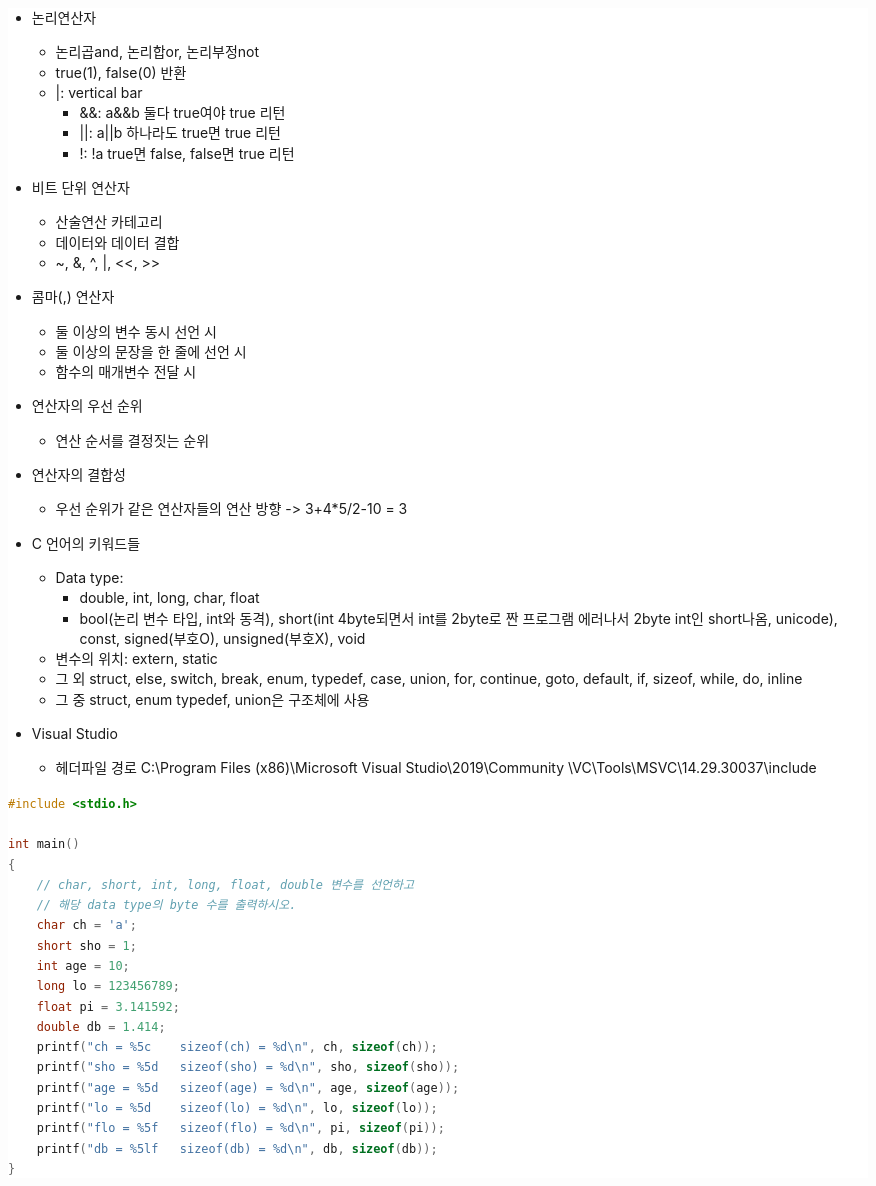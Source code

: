 * 논리연산자
  - 논리곱and, 논리합or, 논리부정not
  - true(1), false(0) 반환
  - |: vertical bar
    - &&:	a&&b	둘다 true여야 true 리턴
    - ||:		a||b	하나라도 true면 true 리턴
    - !:		!a	true면 false, false면 true 리턴

* 비트 단위 연산자
  - 산술연산 카테고리
  - 데이터와 데이터 결합
  - ~, &, ^, |, <<, >>

* 콤마(,) 연산자
  - 둘 이상의 변수 동시 선언 시
  - 둘 이상의 문장을 한 줄에 선언 시
  - 함수의 매개변수 전달 시

* 연산자의 우선 순위
  - 연산 순서를 결정짓는 순위

* 연산자의 결합성
  - 우선 순위가 같은 연산자들의 연산 방향
	-> 3+4*5/2-10 = 3
* C 언어의 키워드들
  - Data type:	
    - double, int, long, char, float
    - bool(논리 변수 타입, int와 동격), 
short(int 4byte되면서 int를 2byte로 짠 프로그램 에러나서 2byte int인 
short나옴, unicode),
const, signed(부호O), unsigned(부호X), void
  - 변수의 위치: extern, static
  - 그 외 struct, else, switch, break, enum, typedef, case, union, for, continue,
goto, default, if, sizeof, while, do, inline
  - 그 중 struct, enum typedef, union은 구조체에 사용

* Visual Studio
  - 헤더파일 경로 
C:\Program Files (x86)\Microsoft Visual Studio\2019\Community
\VC\Tools\MSVC\14.29.30037\include

```C
#include <stdio.h>

int main()
{
	// char, short, int, long, float, double 변수를 선언하고
	// 해당 data type의 byte 수를 출력하시오.
	char ch = 'a';
	short sho = 1;
	int age = 10;
	long lo = 123456789;
	float pi = 3.141592;
	double db = 1.414;
	printf("ch = %5c	sizeof(ch) = %d\n", ch, sizeof(ch));
	printf("sho = %5d	sizeof(sho) = %d\n", sho, sizeof(sho));
	printf("age = %5d	sizeof(age) = %d\n", age, sizeof(age));
	printf("lo = %5d	sizeof(lo) = %d\n", lo, sizeof(lo));
	printf("flo = %5f	sizeof(flo) = %d\n", pi, sizeof(pi));
	printf("db = %5lf	sizeof(db) = %d\n", db, sizeof(db));
}
```
